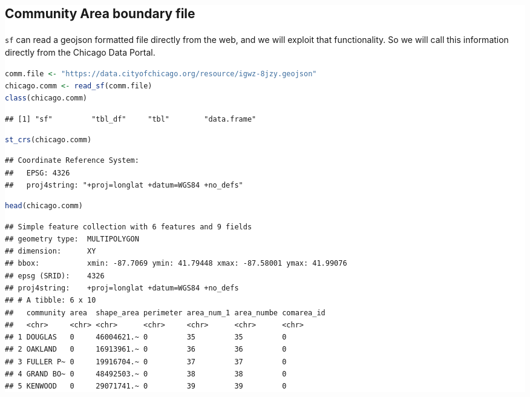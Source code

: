 Community Area boundary file
----------------------------

`sf` can read a geojson formatted file directly from the web, and we will exploit that functionality. So we will call this information directly from the Chicago Data Portal.

``` r
comm.file <- "https://data.cityofchicago.org/resource/igwz-8jzy.geojson"
chicago.comm <- read_sf(comm.file)
class(chicago.comm)
```

    ## [1] "sf"         "tbl_df"     "tbl"        "data.frame"

``` r
st_crs(chicago.comm)
```

    ## Coordinate Reference System:
    ##   EPSG: 4326 
    ##   proj4string: "+proj=longlat +datum=WGS84 +no_defs"

``` r
head(chicago.comm)
```

    ## Simple feature collection with 6 features and 9 fields
    ## geometry type:  MULTIPOLYGON
    ## dimension:      XY
    ## bbox:           xmin: -87.7069 ymin: 41.79448 xmax: -87.58001 ymax: 41.99076
    ## epsg (SRID):    4326
    ## proj4string:    +proj=longlat +datum=WGS84 +no_defs
    ## # A tibble: 6 x 10
    ##   community area  shape_area perimeter area_num_1 area_numbe comarea_id
    ##   <chr>     <chr> <chr>      <chr>     <chr>      <chr>      <chr>     
    ## 1 DOUGLAS   0     46004621.~ 0         35         35         0         
    ## 2 OAKLAND   0     16913961.~ 0         36         36         0         
    ## 3 FULLER P~ 0     19916704.~ 0         37         37         0         
    ## 4 GRAND BO~ 0     48492503.~ 0         38         38         0         
    ## 5 KENWOOD   0     29071741.~ 0         39         39         0         
